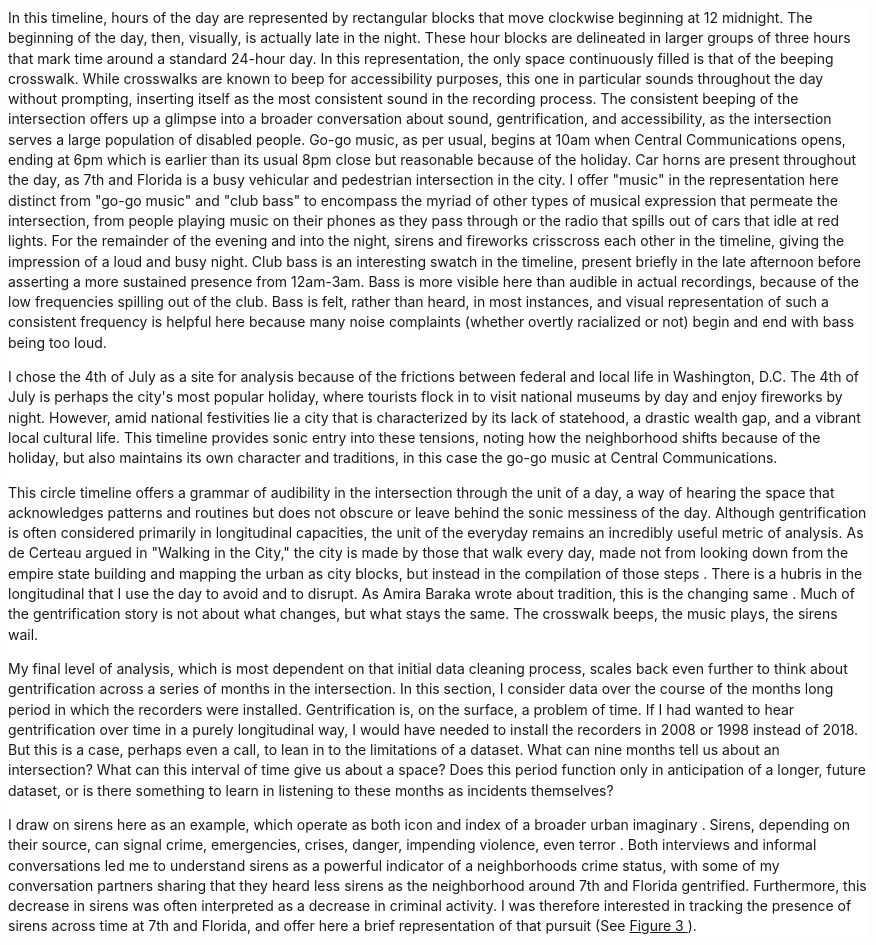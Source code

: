 In this timeline, hours of the day are represented by rectangular blocks that move clockwise beginning at 12 midnight. The beginning of the day, then, visually, is actually late in the night. These hour blocks are delineated in larger groups of three hours that mark time around a standard 24-hour day. In this representation, the only space continuously filled is that of the beeping crosswalk. While crosswalks are known to beep for accessibility purposes, this one in particular sounds throughout the day without prompting, inserting itself as the most consistent sound in the recording process. The consistent beeping of the intersection offers up a glimpse into a broader conversation about sound, gentrification, and accessibility, as the intersection serves a large population of disabled people. Go-go music, as per usual, begins at 10am when Central Communications opens, ending at 6pm which is earlier than its usual 8pm close but reasonable because of the holiday. Car horns are present throughout the day, as 7th and Florida is a busy vehicular and pedestrian intersection in the city. I offer "music" in the representation here distinct from "go-go music" and "club bass" to encompass the myriad of other types of musical expression that permeate the intersection, from people playing music on their phones as they pass through or the radio that spills out of cars that idle at red lights. For the remainder of the evening and into the night, sirens and fireworks crisscross each other in the timeline, giving the impression of a loud and busy night. Club bass is an interesting swatch in the timeline, present briefly in the late afternoon before asserting a more sustained presence from 12am-3am. Bass is more visible here than audible in actual recordings, because of the low frequencies spilling out of the club. Bass is felt, rather than heard, in most instances, and visual representation of such a consistent frequency is helpful here because many noise complaints (whether overtly racialized or not) begin and end with bass being too loud. 

I chose the 4th of July as a site for analysis because of the frictions between federal and local life in Washington, D.C. The 4th of July is perhaps the city's most popular holiday, where tourists flock in to visit national museums by day and enjoy fireworks by night. However, amid national festivities lie a city that is characterized by its lack of statehood, a drastic wealth gap, and a vibrant local cultural life. This timeline provides sonic entry into these tensions, noting how the neighborhood shifts because of the holiday, but also maintains its own character and traditions, in this case the go-go music at Central Communications. 

This circle timeline offers a grammar of audibility in the intersection through the unit of a day, a way of hearing the space that acknowledges patterns and routines but does not obscure or leave behind the sonic messiness of the day. Although gentrification is often considered primarily in longitudinal capacities, the unit of the everyday remains an incredibly useful metric of analysis. As de Certeau argued in "Walking in the City," the city is made by those that walk every day, made not from looking down from the empire state building and mapping the urban as city blocks, but instead in the compilation of those steps . There is a hubris in the longitudinal that I use the day to avoid and to disrupt. As Amira Baraka wrote about tradition, this is the changing same . Much of the gentrification story is not about what changes, but what stays the same. The crosswalk beeps, the music plays, the sirens wail. 

My final level of analysis, which is most dependent on that initial data cleaning process, scales back even further to think about gentrification across a series of months in the intersection. In this section, I consider data over the course of the months long period in which the recorders were installed. Gentrification is, on the surface, a problem of time. If I had wanted to hear gentrification over time in a purely longitudinal way, I would have needed to install the recorders in 2008 or 1998 instead of 2018. But this is a case, perhaps even a call, to lean in to the limitations of a dataset. What can nine months tell us about an intersection? What can this interval of time give us about a space? Does this period function only in anticipation of a longer, future dataset, or is there something to learn in listening to these months as incidents themselves? 

I draw on sirens here as an example, which operate as both icon and index of a broader urban imaginary . Sirens, depending on their source, can signal crime, emergencies, crises, danger, impending violence, even terror . Both interviews and informal conversations led me to understand sirens as a powerful indicator of a neighborhoods crime status, with some of my conversation partners sharing that they heard less sirens as the neighborhood around 7th and Florida gentrified. Furthermore, this decrease in sirens was often interpreted as a decrease in criminal activity. I was therefore interested in tracking the presence of sirens across time at 7th and Florida, and offer here a brief representation of that pursuit (See [Figure 3 ](#figure03)). 
